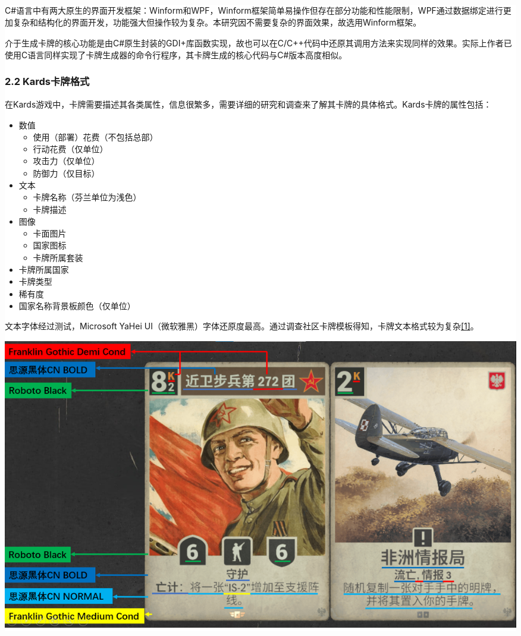 C#语言中有两大原生的界面开发框架：Winform和WPF，Winform框架简单易操作但存在部分功能和性能限制，WPF通过数据绑定进行更加复杂和结构化的界面开发，功能强大但操作较为复杂。本研究因不需要复杂的界面效果，故选用Winform框架。

介于生成卡牌的核心功能是由C#原生封装的GDI+库函数实现，故也可以在C/C++代码中还原其调用方法来实现同样的效果。实际上作者已使用C语言同样实现了卡牌生成器的命令行程序，其卡牌生成的核心代码与C#版本高度相似。

### 2.2 Kards卡牌格式

在Kards游戏中，卡牌需要描述其各类属性，信息很繁多，需要详细的研究和调查来了解其卡牌的具体格式。Kards卡牌的属性包括：

- 数值
	- 使用（部署）花费（不包括总部）
	- 行动花费（仅单位）
	- 攻击力（仅单位）
	- 防御力（仅目标）
- 文本
	- 卡牌名称（芬兰单位为浅色）
	- 卡牌描述
- 图像
	- 卡面图片
	- 国家图标
	- 卡牌所属套装
- 卡牌所属国家
- 卡牌类型
- 稀有度
- 国家名称背景板颜色（仅单位）

文本字体经过测试，Microsoft YaHei UI（微软雅黑）字体还原度最高。通过调查社区卡牌模板得知，卡牌文本格式较为复杂[[1]](#参考文献)。

![字体说明](字体说明.png)
